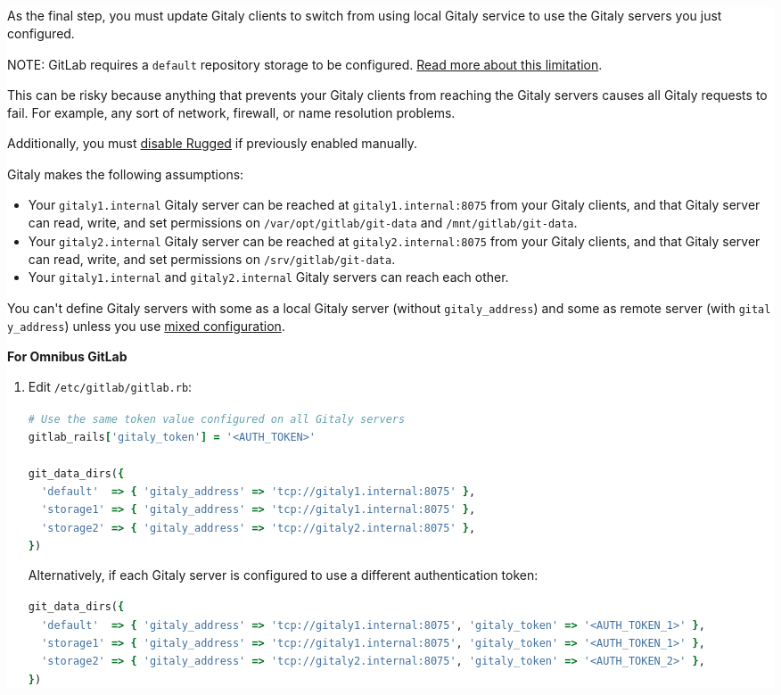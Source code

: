 As the final step, you must update Gitaly clients to switch from using local Gitaly service to use
the Gitaly servers you just configured.

NOTE:
GitLab requires a `default` repository storage to be configured.
[Read more about this limitation](#gitlab-requires-a-default-repository-storage).

This can be risky because anything that prevents your Gitaly clients from reaching the Gitaly
servers causes all Gitaly requests to fail. For example, any sort of network, firewall, or name
resolution problems.

Additionally, you must [disable Rugged](../nfs.md#improving-nfs-performance-with-gitlab)
if previously enabled manually.

Gitaly makes the following assumptions:

- Your `gitaly1.internal` Gitaly server can be reached at `gitaly1.internal:8075` from your Gitaly
  clients, and that Gitaly server can read, write, and set permissions on `/var/opt/gitlab/git-data` and
  `/mnt/gitlab/git-data`.
- Your `gitaly2.internal` Gitaly server can be reached at `gitaly2.internal:8075` from your Gitaly
  clients, and that Gitaly server can read, write, and set permissions on `/srv/gitlab/git-data`.
- Your `gitaly1.internal` and `gitaly2.internal` Gitaly servers can reach each other.

You can't define Gitaly servers with some as a local Gitaly server
(without `gitaly_address`) and some as remote
server (with `gitaly_address`) unless you use
[mixed configuration](#mixed-configuration).

**For Omnibus GitLab**

1. Edit `/etc/gitlab/gitlab.rb`:

   ```ruby
   # Use the same token value configured on all Gitaly servers
   gitlab_rails['gitaly_token'] = '<AUTH_TOKEN>'

   git_data_dirs({
     'default'  => { 'gitaly_address' => 'tcp://gitaly1.internal:8075' },
     'storage1' => { 'gitaly_address' => 'tcp://gitaly1.internal:8075' },
     'storage2' => { 'gitaly_address' => 'tcp://gitaly2.internal:8075' },
   })
   ```

   Alternatively, if each Gitaly server is configured to use a different authentication token:

   ```ruby
   git_data_dirs({
     'default'  => { 'gitaly_address' => 'tcp://gitaly1.internal:8075', 'gitaly_token' => '<AUTH_TOKEN_1>' },
     'storage1' => { 'gitaly_address' => 'tcp://gitaly1.internal:8075', 'gitaly_token' => '<AUTH_TOKEN_1>' },
     'storage2' => { 'gitaly_address' => 'tcp://gitaly2.internal:8075', 'gitaly_token' => '<AUTH_TOKEN_2>' },
   })
   ```
